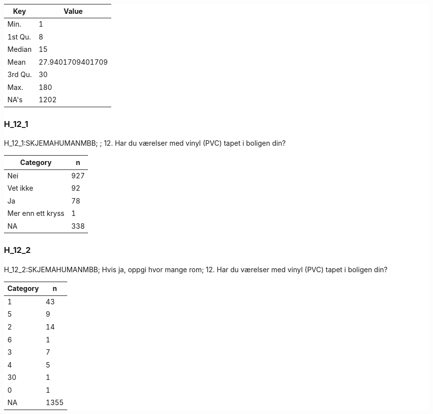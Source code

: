 
| Key | Value |
| --- | ----- |
| Min. | 1 |
| 1st Qu. | 8 |
| Median | 15 |
| Mean | 27.9401709401709 |
| 3rd Qu. | 30 |
| Max. | 180 |
| NA's | 1202 |


### H_12_1
H_12_1:SKJEMAHUMANMBB; ; 12. Har du værelser med vinyl (PVC) tapet i boligen din?


| Category | n |
| -------- | - |
| Nei | 927 |
| Vet ikke | 92 |
| Ja | 78 |
| Mer enn ett kryss | 1 |
| NA | 338 |


### H_12_2
H_12_2:SKJEMAHUMANMBB; Hvis ja, oppgi hvor mange rom; 12. Har du værelser med vinyl (PVC) tapet i boligen din?


| Category | n |
| -------- | - |
| 1 | 43 |
| 5 | 9 |
| 2 | 14 |
| 6 | 1 |
| 3 | 7 |
| 4 | 5 |
| 30 | 1 |
| 0 | 1 |
| NA | 1355 |
